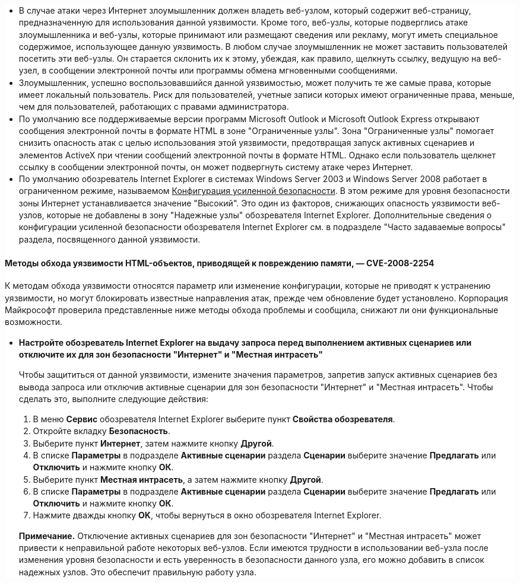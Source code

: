 -   В случае атаки через Интернет злоумышленник должен владеть веб-узлом, который содержит веб-страницу, предназначенную для использования данной уязвимости. Кроме того, веб-узлы, которые подверглись атаке злоумышленника и веб-узлы, которые принимают или размещают сведения или рекламу, могут иметь специальное содержимое, использующее данную уязвимость. В любом случае злоумышленник не может заставить пользователей посетить эти веб-узлы. Он старается склонить их к этому, убеждая, как правило, щелкнуть ссылку, ведущую на веб-узел, в сообщении электронной почты или программы обмена мгновенными сообщениями.  
-   Злоумышленник, успешно воспользовавшийся данной уязвимостью, может получить те же самые права, которые имеет локальный пользователь. Риск для пользователей, учетные записи которых имеют ограниченные права, меньше, чем для пользователей, работающих с правами администратора.  
-   По умолчанию все поддерживаемые версии программ Microsoft Outlook и Microsoft Outlook Express открывают сообщения электронной почты в формате HTML в зоне "Ограниченные узлы". Зона "Ограниченные узлы" помогает снизить опасность атак с целью использования этой уязвимости, предотвращая запуск активных сценариев и элементов ActiveX при чтении сообщений электронной почты в формате HTML. Однако если пользователь щелкнет ссылку в сообщении электронной почты, он может подвергнуть систему атаке через Интернет.  
-   По умолчанию обозреватель Internet Explorer в системах Windows Server 2003 и Windows Server 2008 работает в ограниченном режиме, называемом [Конфигурация усиленной безопасности](http://go.microsoft.com/fwlink/?linkid=92039). В этом режиме для уровня безопасности зоны Интернет устанавливается значение "Высокий". Это один из факторов, снижающих опасность уязвимости веб-узлов, которые не добавлены в зону "Надежные узлы" обозревателя Internet Explorer. Дополнительные сведения о конфигурации усиленной безопасности обозревателя Internet Explorer см. в подразделе "Часто задаваемые вопросы" раздела, посвященного данной уязвимости.
  
#### Методы обхода уязвимости HTML-объектов, приводящей к повреждению памяти, — CVE-2008-2254
  
К методам обхода уязвимости относятся параметр или изменение конфигурации, которые не приводят к устранению уязвимости, но могут блокировать известные направления атак, прежде чем обновление будет установлено. Корпорация Майкрософт проверила представленные ниже методы обхода проблемы и сообщила, снижают ли они функциональные возможности.
  
-   **Настройте обозреватель Internet Explorer на выдачу запроса перед выполнением активных сценариев или отключите их для зон безопасности "Интернет" и "Местная интрасеть"**
  
    Чтобы защититься от данной уязвимости, измените значения параметров, запретив запуск активных сценариев без вывода запроса или отключив активные сценарии для зон безопасности "Интернет" и "Местная интрасеть". Чтобы сделать это, выполните следующие действия:
  
    1.  В меню **Сервис** обозревателя Internet Explorer выберите пункт **Свойства обозревателя**.  
    2.  Откройте вкладку **Безопасность**.  
    3.  Выберите пункт **Интернет**, затем нажмите кнопку **Другой**.  
    4.  В списке **Параметры** в подразделе **Активные сценарии** раздела **Сценарии** выберите значение **Предлагать** или **Отключить** и нажмите кнопку **ОК**.  
    5.  Выберите пункт **Местная интрасеть**, а затем нажмите кнопку **Другой**.  
    6.  В списке **Параметры** в подразделе **Активные сценарии** раздела **Сценарии** выберите значение **Предлагать** или **Отключить** и нажмите кнопку **ОК**.  
    7.  Нажмите дважды кнопку **OK**, чтобы вернуться в окно обозревателя Internet Explorer.
  
    **Примечание.** Отключение активных сценариев для зон безопасности "Интернет" и "Местная интрасеть" может привести к неправильной работе некоторых веб-узлов. Если имеются трудности в использовании веб-узла после изменения уровня безопасности и есть уверенность в безопасности данного узла, его можно добавить в список надежных узлов. Это обеспечит правильную работу узла.
  